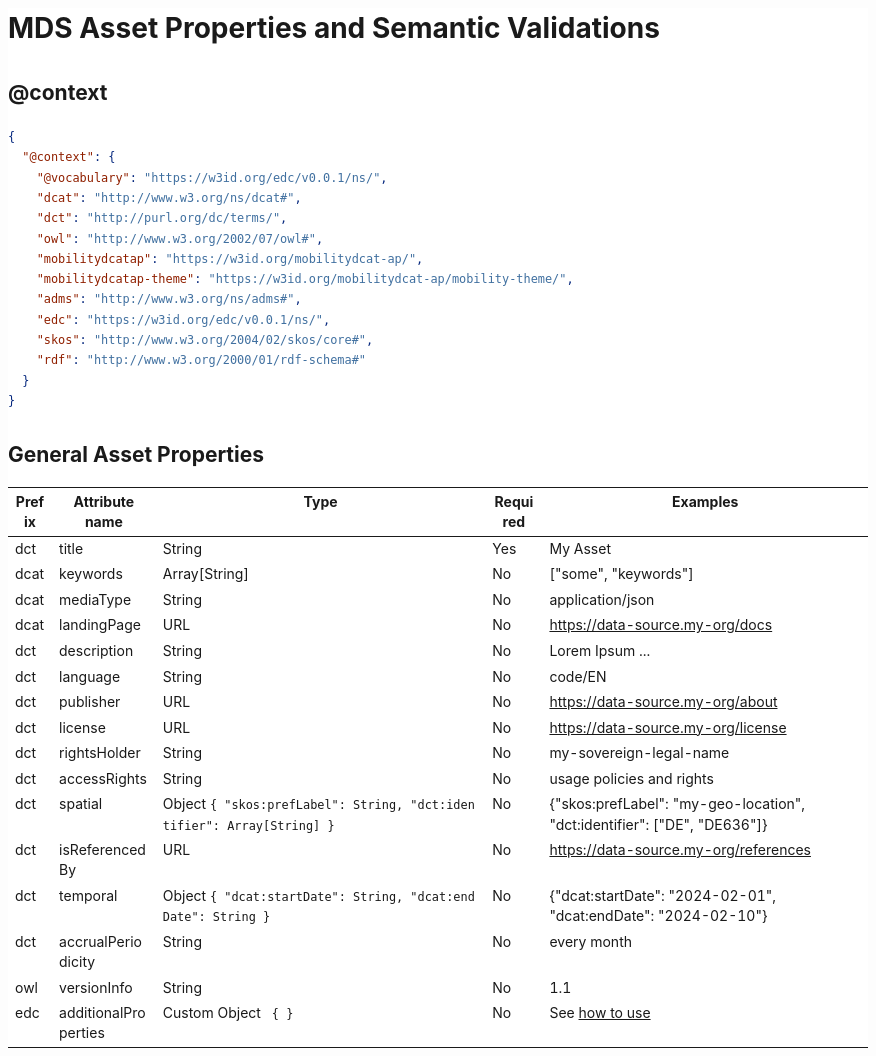 # MDS Asset Properties and Semantic Validations

## @context

```json
{
  "@context": {
    "@vocabulary": "https://w3id.org/edc/v0.0.1/ns/",
    "dcat": "http://www.w3.org/ns/dcat#",
    "dct": "http://purl.org/dc/terms/",
    "owl": "http://www.w3.org/2002/07/owl#",
    "mobilitydcatap": "https://w3id.org/mobilitydcat-ap/",
    "mobilitydcatap-theme": "https://w3id.org/mobilitydcat-ap/mobility-theme/",
    "adms": "http://www.w3.org/ns/adms#",
    "edc": "https://w3id.org/edc/v0.0.1/ns/",
    "skos": "http://www.w3.org/2004/02/skos/core#",
    "rdf": "http://www.w3.org/2000/01/rdf-schema#"
  }
}
```

## General Asset Properties

| Prefix | Attribute name | Type | Required | Examples |
|--------|----------------|------|----------|----------|
| dct | title | String | Yes | My Asset |
| dcat | keywords | Array[String] | No | ["some", "keywords"] |
| dcat | mediaType | String | No | application/json |
| dcat | landingPage | URL | No | https://data-source.my-org/docs |
| dct | description | String | No | Lorem Ipsum ... |
| dct | language | String | No | code/EN |
| dct | publisher | URL | No | https://data-source.my-org/about |
| dct | license | URL | No | https://data-source.my-org/license |
| dct | rightsHolder | String | No | my-sovereign-legal-name |
| dct | accessRights | String | No | usage policies and rights |
| dct | spatial | Object ```{ "skos:prefLabel": String, "dct:identifier": Array[String] }``` | No | {"skos:prefLabel": "my-geo-location", "dct:identifier": ["DE", "DE636"]} |
| dct | isReferencedBy | URL | No | https://data-source.my-org/references |
| dct | temporal | Object ```{ "dcat:startDate": String, "dcat:endDate": String }``` | No | {"dcat:startDate": "2024-02-01", "dcat:endDate": "2024-02-10"} |
| dct | accrualPeriodicity | String | No | every month |
| owl | versionInfo | String | No | 1.1 |
| edc | additionalProperties | Custom Object ``` { } ``` | No | See [how to use](./mds_data_offer_types_in_catalog_proposal.md) |
